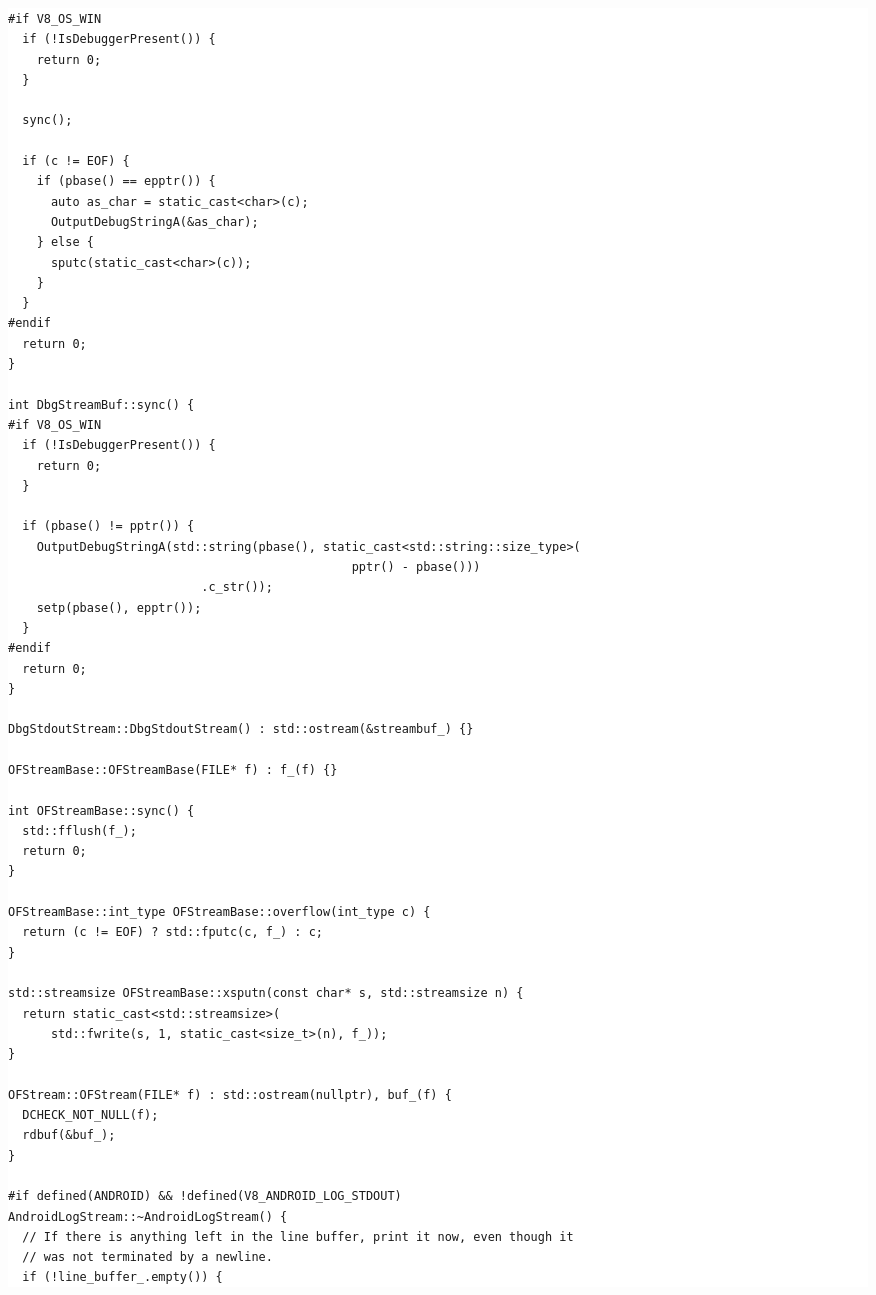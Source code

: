 ```
#if V8_OS_WIN
  if (!IsDebuggerPresent()) {
    return 0;
  }

  sync();

  if (c != EOF) {
    if (pbase() == epptr()) {
      auto as_char = static_cast<char>(c);
      OutputDebugStringA(&as_char);
    } else {
      sputc(static_cast<char>(c));
    }
  }
#endif
  return 0;
}

int DbgStreamBuf::sync() {
#if V8_OS_WIN
  if (!IsDebuggerPresent()) {
    return 0;
  }

  if (pbase() != pptr()) {
    OutputDebugStringA(std::string(pbase(), static_cast<std::string::size_type>(
                                                pptr() - pbase()))
                           .c_str());
    setp(pbase(), epptr());
  }
#endif
  return 0;
}

DbgStdoutStream::DbgStdoutStream() : std::ostream(&streambuf_) {}

OFStreamBase::OFStreamBase(FILE* f) : f_(f) {}

int OFStreamBase::sync() {
  std::fflush(f_);
  return 0;
}

OFStreamBase::int_type OFStreamBase::overflow(int_type c) {
  return (c != EOF) ? std::fputc(c, f_) : c;
}

std::streamsize OFStreamBase::xsputn(const char* s, std::streamsize n) {
  return static_cast<std::streamsize>(
      std::fwrite(s, 1, static_cast<size_t>(n), f_));
}

OFStream::OFStream(FILE* f) : std::ostream(nullptr), buf_(f) {
  DCHECK_NOT_NULL(f);
  rdbuf(&buf_);
}

#if defined(ANDROID) && !defined(V8_ANDROID_LOG_STDOUT)
AndroidLogStream::~AndroidLogStream() {
  // If there is anything left in the line buffer, print it now, even though it
  // was not terminated by a newline.
  if (!line_buffer_.empty()) {
```